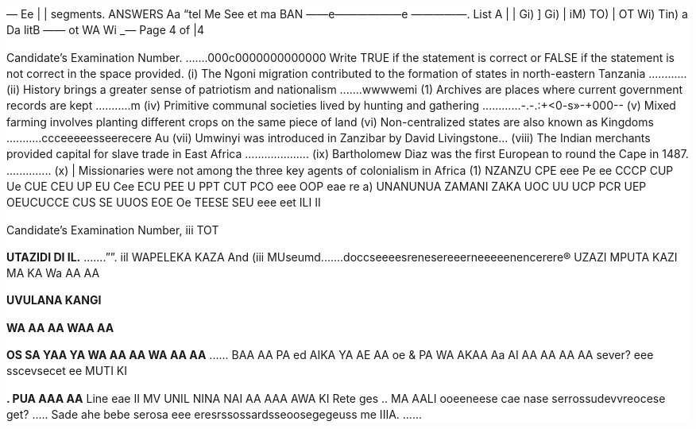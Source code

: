 — Ee | |
segments.
ANSWERS
Aa “tel Me See et ma BAN ——e——————e —————.
List A | | Gi) ] Gi) | iM) TO) | OT Wi) Tin) a Da litB —— ot WA Wi
_—
Page 4 of |4

Candidate’s Examination Number. .......000c0000000000000
Write TRUE if the statement is correct or FALSE if the statement is not correct in the space provided.
(i) The Ngoni migration contributed to the formation of states in north-eastern
Tanzania ............
(ii) History brings a greater sense of patriotism and nationalism .......wwwwemi
(1) Archives are places where current government records are kept ...........m
(iv) Primitive communal societies lived by hunting and gathering ............-.-.:+<0-s»-+000--
(v) Mixed farming involves planting different crops on the same piece of land
(vi) Non-centralized states are also known as Kingdoms ...........ccceeeeesseerecere Au
(vii) Umwinyi was introduced in Zanzibar by David Livingstone...
(viii) The Indian merchants provided capital for slave trade in East Africa ....................
(ix) Bartholomew Diaz was the first European to round the Cape in 1487. ..............
(x) | Missionaries were not among the three key agents of colonialism in Africa
(1)
NZANZU CPE eee Pe ee CCCP CUP Ue CUE CEU UP EU Cee ECU PEE U PPT CUT PCO eee OOP eae re a)
UNANUNUA ZAMANI ZAKA UOC UU UCP PCR UEP OEUCUCCE CUS SE UUOS EOE Oe TEESE SEU eee eet ILI II

Candidate’s Examination Number, iii TOT

**UTAZIDI DI IL.**
.......””.
iil WAPELEKA KAZA And
(iii MUseumd.......doccseeeesrenesereeerneeeeenencerere®
UZAZI
MPUTA KAZI
MA KA
Wa AA AA

**UVULANA KANGI**

**WA AA AA WAA AA**

**OS SA YAA YA WA AA AA WA AA AA**
......
BAA AA
PA ed
AIKA YA AE AA oe &
PA WA AKAA
Aa AI AA AA AA AA sever?
eee sscevsecet ee
MUTI KI

**. PUA AAA AA**
Line eae II MV UNIL NINA NAI AA AAA AWA KI Rete ges ..
MA AALI
ooeeneese cae nase serrossudevvreocese get?
.....
Sade ahe bebe serosa eee eresrssossardsseoosegegeuss me
IIIA.
......

